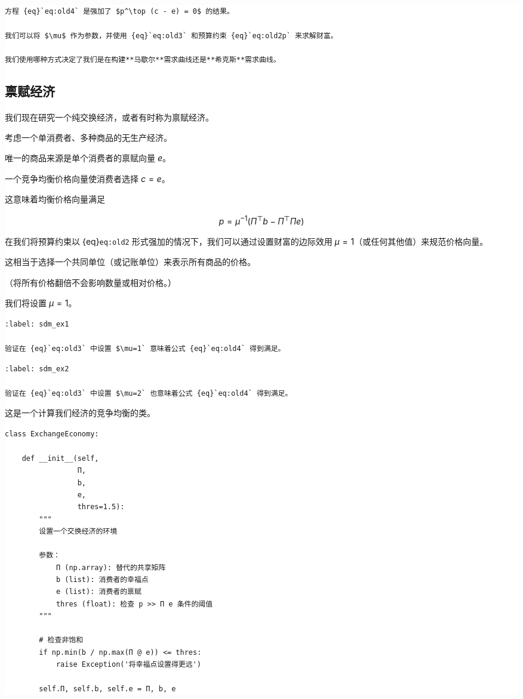 ```{note}
方程 {eq}`eq:old4` 是强加了 $p^\top (c - e) = 0$ 的结果。

我们可以将 $\mu$ 作为参数，并使用 {eq}`eq:old3` 和预算约束 {eq}`eq:old2p` 来求解财富。

我们使用哪种方式决定了我们是在构建**马歇尔**需求曲线还是**希克斯**需求曲线。
```

## 禀赋经济

我们现在研究一个纯交换经济，或者有时称为禀赋经济。

考虑一个单消费者、多种商品的无生产经济。

唯一的商品来源是单个消费者的禀赋向量 $e$。

一个竞争均衡价格向量使消费者选择 $c=e$。

这意味着均衡价格向量满足

$$
p = \mu^{-1} (\Pi^\top b - \Pi^\top \Pi e)
$$

在我们将预算约束以 {eq}`eq:old2` 形式强加的情况下，我们可以通过设置财富的边际效用 $\mu =1$（或任何其他值）来规范价格向量。

这相当于选择一个共同单位（或记账单位）来表示所有商品的价格。

（将所有价格翻倍不会影响数量或相对价格。）

我们将设置 $\mu=1$。

```{exercise}
:label: sdm_ex1

验证在 {eq}`eq:old3` 中设置 $\mu=1` 意味着公式 {eq}`eq:old4` 得到满足。

```

```{exercise}
:label: sdm_ex2

验证在 {eq}`eq:old3` 中设置 $\mu=2` 也意味着公式 {eq}`eq:old4` 得到满足。

```

这是一个计算我们经济的竞争均衡的类。

```{code-cell} ipython3
class ExchangeEconomy:
    
    def __init__(self, 
                 Π, 
                 b, 
                 e,
                 thres=1.5):
        """
        设置一个交换经济的环境

        参数：
            Π (np.array): 替代的共享矩阵
            b (list): 消费者的幸福点
            e (list): 消费者的禀赋
            thres (float): 检查 p >> Π e 条件的阈值
        """

        # 检查非饱和
        if np.min(b / np.max(Π @ e)) <= thres:
            raise Exception('将幸福点设置得更远')

        self.Π, self.b, self.e = Π, b, e
```